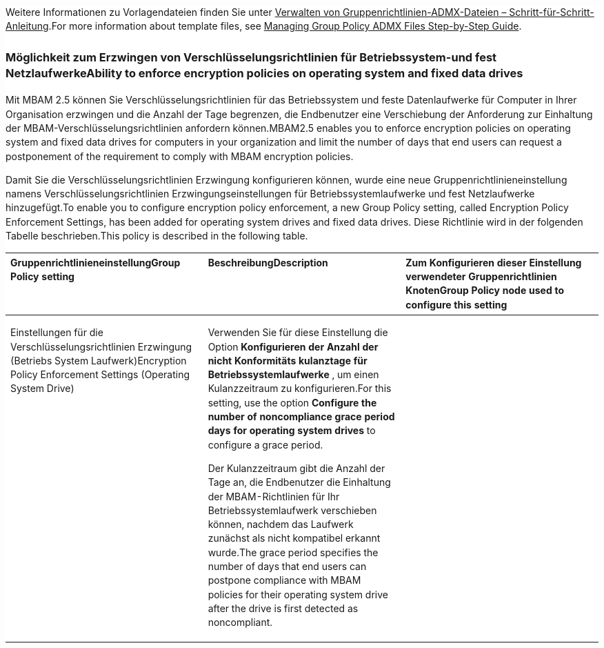 <span data-ttu-id="83668-157">Weitere Informationen zu Vorlagendateien finden Sie unter [Verwalten von Gruppenrichtlinien-ADMX-Dateien – Schritt-für-Schritt-Anleitung](https://go.microsoft.com/fwlink/?LinkId=392818).</span><span class="sxs-lookup"><span data-stu-id="83668-157">For more information about template files, see [Managing Group Policy ADMX Files Step-by-Step Guide](https://go.microsoft.com/fwlink/?LinkId=392818).</span></span>

### <span data-ttu-id="83668-158">Möglichkeit zum Erzwingen von Verschlüsselungsrichtlinien für Betriebssystem-und fest Netzlaufwerke</span><span class="sxs-lookup"><span data-stu-id="83668-158">Ability to enforce encryption policies on operating system and fixed data drives</span></span>

<span data-ttu-id="83668-159">Mit MBAM 2.5 können Sie Verschlüsselungsrichtlinien für das Betriebssystem und feste Datenlaufwerke für Computer in Ihrer Organisation erzwingen und die Anzahl der Tage begrenzen, die Endbenutzer eine Verschiebung der Anforderung zur Einhaltung der MBAM-Verschlüsselungsrichtlinien anfordern können.</span><span class="sxs-lookup"><span data-stu-id="83668-159">MBAM2.5 enables you to enforce encryption policies on operating system and fixed data drives for computers in your organization and limit the number of days that end users can request a postponement of the requirement to comply with MBAM encryption policies.</span></span>

<span data-ttu-id="83668-160">Damit Sie die Verschlüsselungsrichtlinien Erzwingung konfigurieren können, wurde eine neue Gruppenrichtlinieneinstellung namens Verschlüsselungsrichtlinien Erzwingungseinstellungen für Betriebssystemlaufwerke und fest Netzlaufwerke hinzugefügt.</span><span class="sxs-lookup"><span data-stu-id="83668-160">To enable you to configure encryption policy enforcement, a new Group Policy setting, called Encryption Policy Enforcement Settings, has been added for operating system drives and fixed data drives.</span></span> <span data-ttu-id="83668-161">Diese Richtlinie wird in der folgenden Tabelle beschrieben.</span><span class="sxs-lookup"><span data-stu-id="83668-161">This policy is described in the following table.</span></span>

<table>
<colgroup>
<col width="33%" />
<col width="33%" />
<col width="33%" />
</colgroup>
<thead>
<tr class="header">
<th align="left"><span data-ttu-id="83668-162">Gruppenrichtlinieneinstellung</span><span class="sxs-lookup"><span data-stu-id="83668-162">Group Policy setting</span></span></th>
<th align="left"><span data-ttu-id="83668-163">Beschreibung</span><span class="sxs-lookup"><span data-stu-id="83668-163">Description</span></span></th>
<th align="left"><span data-ttu-id="83668-164">Zum Konfigurieren dieser Einstellung verwendeter Gruppenrichtlinien Knoten</span><span class="sxs-lookup"><span data-stu-id="83668-164">Group Policy node used to configure this setting</span></span></th>
</tr>
</thead>
<tbody>
<tr class="odd">
<td align="left"><p><span data-ttu-id="83668-165">Einstellungen für die Verschlüsselungsrichtlinien Erzwingung (Betriebs System Laufwerk)</span><span class="sxs-lookup"><span data-stu-id="83668-165">Encryption Policy Enforcement Settings (Operating System Drive)</span></span></p></td>
<td align="left"><p><span data-ttu-id="83668-166">Verwenden Sie für diese Einstellung die Option <strong> Konfigurieren der Anzahl der nicht Konformitäts kulanztage für Betriebssystemlaufwerke </strong> , um einen Kulanzzeitraum zu konfigurieren.</span><span class="sxs-lookup"><span data-stu-id="83668-166">For this setting, use the option <strong>Configure the number of noncompliance grace period days for operating system drives</strong> to configure a grace period.</span></span></p>
<p><span data-ttu-id="83668-167">Der Kulanzzeitraum gibt die Anzahl der Tage an, die Endbenutzer die Einhaltung der MBAM-Richtlinien für Ihr Betriebssystemlaufwerk verschieben können, nachdem das Laufwerk zunächst als nicht kompatibel erkannt wurde.</span><span class="sxs-lookup"><span data-stu-id="83668-167">The grace period specifies the number of days that end users can postpone compliance with MBAM policies for their operating system drive after the drive is first detected as noncompliant.</span></span></p>